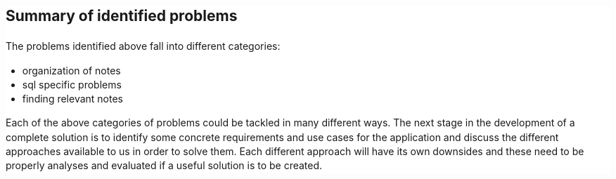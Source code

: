## Summary of identified problems
  The problems identified above fall into different categories:

  * organization of notes
  * sql specific problems
  * finding relevant notes

  Each of the above categories of problems could be tackled in many different ways. The next stage in the development of a complete solution is to identify some concrete requirements and use cases for the application and discuss the different approaches available to us in order to solve them. Each different approach will have its own downsides and these need to be properly analyses and evaluated if a useful solution is to be created.
